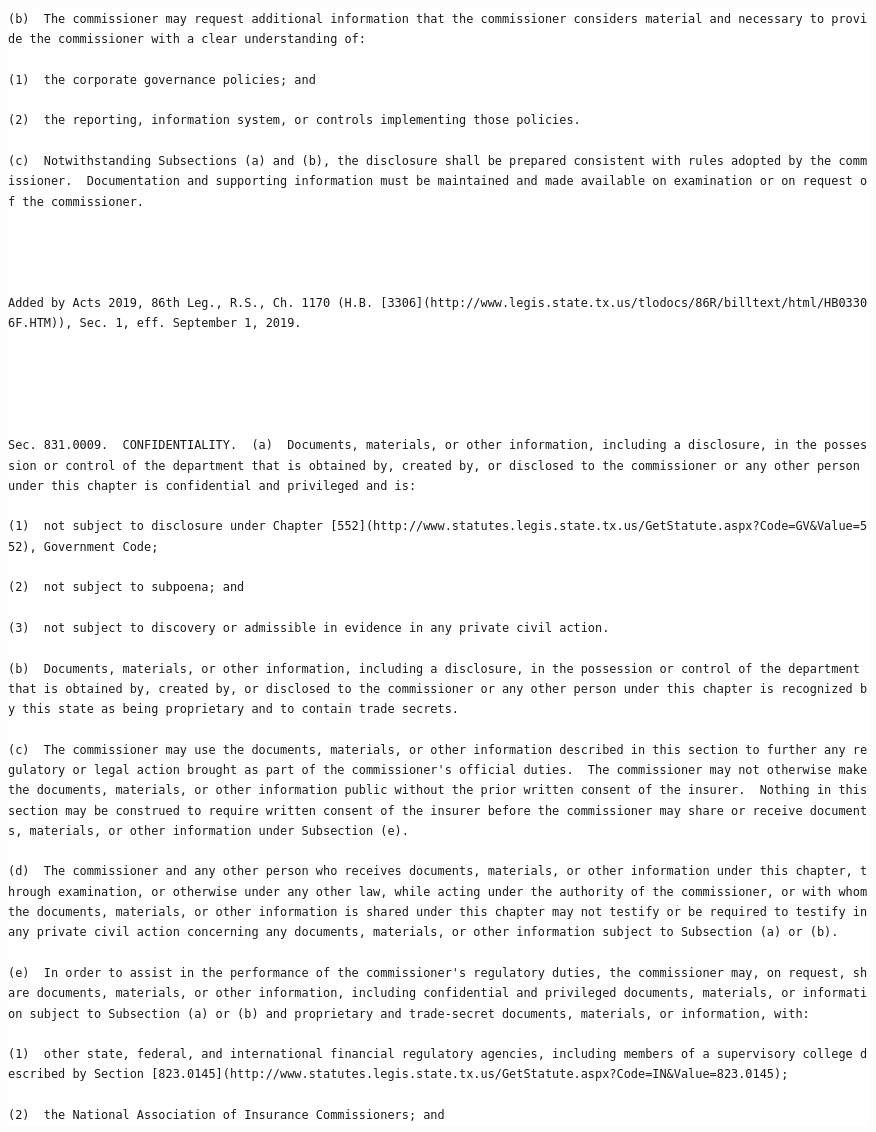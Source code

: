     (b)  The commissioner may request additional information that the commissioner considers material and necessary to provide the commissioner with a clear understanding of:
    
    (1)  the corporate governance policies; and
    
    (2)  the reporting, information system, or controls implementing those policies.
    
    (c)  Notwithstanding Subsections (a) and (b), the disclosure shall be prepared consistent with rules adopted by the commissioner.  Documentation and supporting information must be maintained and made available on examination or on request of the commissioner.
    
    
    
    
    Added by Acts 2019, 86th Leg., R.S., Ch. 1170 (H.B. [3306](http://www.legis.state.tx.us/tlodocs/86R/billtext/html/HB03306F.HTM)), Sec. 1, eff. September 1, 2019.
    
    
    
    
    
    Sec. 831.0009.  CONFIDENTIALITY.  (a)  Documents, materials, or other information, including a disclosure, in the possession or control of the department that is obtained by, created by, or disclosed to the commissioner or any other person under this chapter is confidential and privileged and is:
    
    (1)  not subject to disclosure under Chapter [552](http://www.statutes.legis.state.tx.us/GetStatute.aspx?Code=GV&Value=552), Government Code;
    
    (2)  not subject to subpoena; and
    
    (3)  not subject to discovery or admissible in evidence in any private civil action.
    
    (b)  Documents, materials, or other information, including a disclosure, in the possession or control of the department that is obtained by, created by, or disclosed to the commissioner or any other person under this chapter is recognized by this state as being proprietary and to contain trade secrets.
    
    (c)  The commissioner may use the documents, materials, or other information described in this section to further any regulatory or legal action brought as part of the commissioner's official duties.  The commissioner may not otherwise make the documents, materials, or other information public without the prior written consent of the insurer.  Nothing in this section may be construed to require written consent of the insurer before the commissioner may share or receive documents, materials, or other information under Subsection (e).
    
    (d)  The commissioner and any other person who receives documents, materials, or other information under this chapter, through examination, or otherwise under any other law, while acting under the authority of the commissioner, or with whom the documents, materials, or other information is shared under this chapter may not testify or be required to testify in any private civil action concerning any documents, materials, or other information subject to Subsection (a) or (b).
    
    (e)  In order to assist in the performance of the commissioner's regulatory duties, the commissioner may, on request, share documents, materials, or other information, including confidential and privileged documents, materials, or information subject to Subsection (a) or (b) and proprietary and trade-secret documents, materials, or information, with:
    
    (1)  other state, federal, and international financial regulatory agencies, including members of a supervisory college described by Section [823.0145](http://www.statutes.legis.state.tx.us/GetStatute.aspx?Code=IN&Value=823.0145);
    
    (2)  the National Association of Insurance Commissioners; and
    